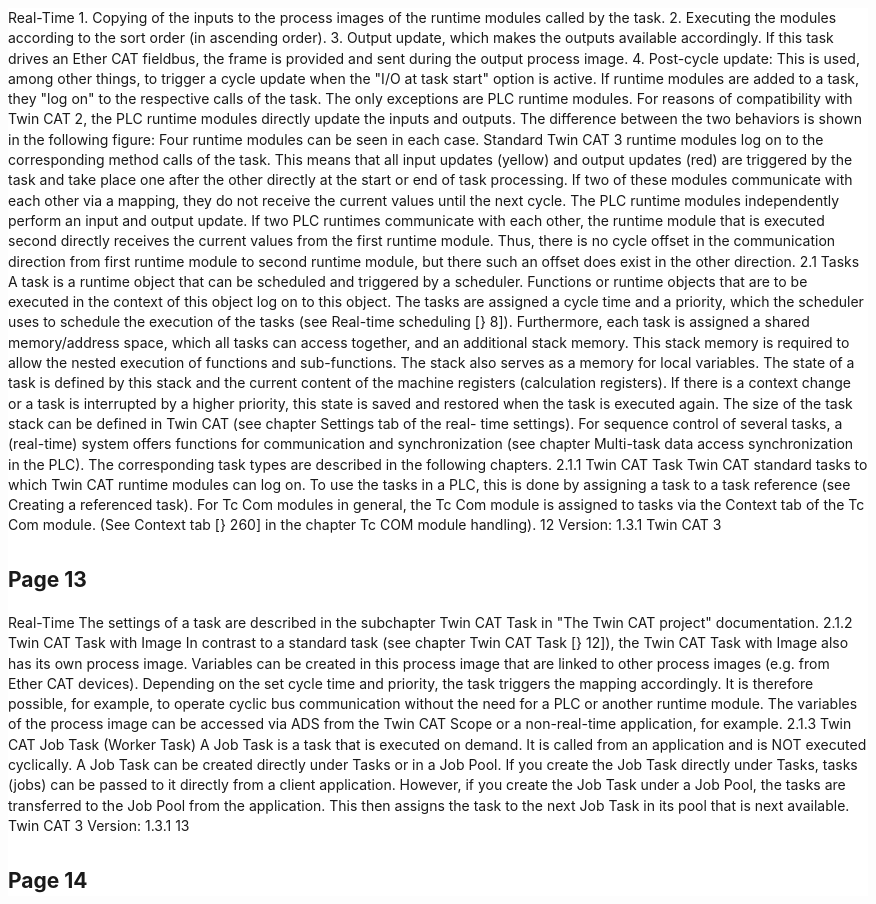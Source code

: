 Real-Time 1. Copying of the inputs to the process images of the runtime modules called by the task. 2. Executing the modules according to the sort order (in ascending order). 3. Output update, which makes the outputs available accordingly. If this task drives an Ether CAT fieldbus, the frame is provided and sent during the output process image. 4. Post-cycle update: This is used, among other things, to trigger a cycle update when the "I/O at task start" option is active. If runtime modules are added to a task, they "log on" to the respective calls of the task. The only exceptions are PLC runtime modules. For reasons of compatibility with Twin CAT 2, the PLC runtime modules directly update the inputs and outputs. The difference between the two behaviors is shown in the following figure: Four runtime modules can be seen in each case. Standard Twin CAT 3 runtime modules log on to the corresponding method calls of the task. This means that all input updates (yellow) and output updates (red) are triggered by the task and take place one after the other directly at the start or end of task processing. If two of these modules communicate with each other via a mapping, they do not receive the current values until the next cycle. The PLC runtime modules independently perform an input and output update. If two PLC runtimes communicate with each other, the runtime module that is executed second directly receives the current values from the first runtime module. Thus, there is no cycle offset in the communication direction from first runtime module to second runtime module, but there such an offset does exist in the other direction. 2.1 Tasks A task is a runtime object that can be scheduled and triggered by a scheduler. Functions or runtime objects that are to be executed in the context of this object log on to this object. The tasks are assigned a cycle time and a priority, which the scheduler uses to schedule the execution of the tasks (see Real-time scheduling [} 8]). Furthermore, each task is assigned a shared memory/address space, which all tasks can access together, and an additional stack memory. This stack memory is required to allow the nested execution of functions and sub-functions. The stack also serves as a memory for local variables. The state of a task is defined by this stack and the current content of the machine registers (calculation registers). If there is a context change or a task is interrupted by a higher priority, this state is saved and restored when the task is executed again. The size of the task stack can be defined in Twin CAT (see chapter Settings tab of the real- time settings). For sequence control of several tasks, a (real-time) system offers functions for communication and synchronization (see chapter Multi-task data access synchronization in the PLC). The corresponding task types are described in the following chapters. 2.1.1 Twin CAT Task Twin CAT standard tasks to which Twin CAT runtime modules can log on. To use the tasks in a PLC, this is done by assigning a task to a task reference (see Creating a referenced task). For Tc Com modules in general, the Tc Com module is assigned to tasks via the Context tab of the Tc Com module. (See Context tab [} 260] in the chapter Tc COM module handling). 12 Version: 1.3.1 Twin CAT 3
## Page 13

Real-Time The settings of a task are described in the subchapter Twin CAT Task in "The Twin CAT project" documentation. 2.1.2 Twin CAT Task with Image In contrast to a standard task (see chapter Twin CAT Task [} 12]), the Twin CAT Task with Image also has its own process image. Variables can be created in this process image that are linked to other process images (e.g. from Ether CAT devices). Depending on the set cycle time and priority, the task triggers the mapping accordingly. It is therefore possible, for example, to operate cyclic bus communication without the need for a PLC or another runtime module. The variables of the process image can be accessed via ADS from the Twin CAT Scope or a non-real-time application, for example. 2.1.3 Twin CAT Job Task (Worker Task) A Job Task is a task that is executed on demand. It is called from an application and is NOT executed cyclically. A Job Task can be created directly under Tasks or in a Job Pool. If you create the Job Task directly under Tasks, tasks (jobs) can be passed to it directly from a client application. However, if you create the Job Task under a Job Pool, the tasks are transferred to the Job Pool from the application. This then assigns the task to the next Job Task in its pool that is next available. Twin CAT 3 Version: 1.3.1 13
## Page 14
